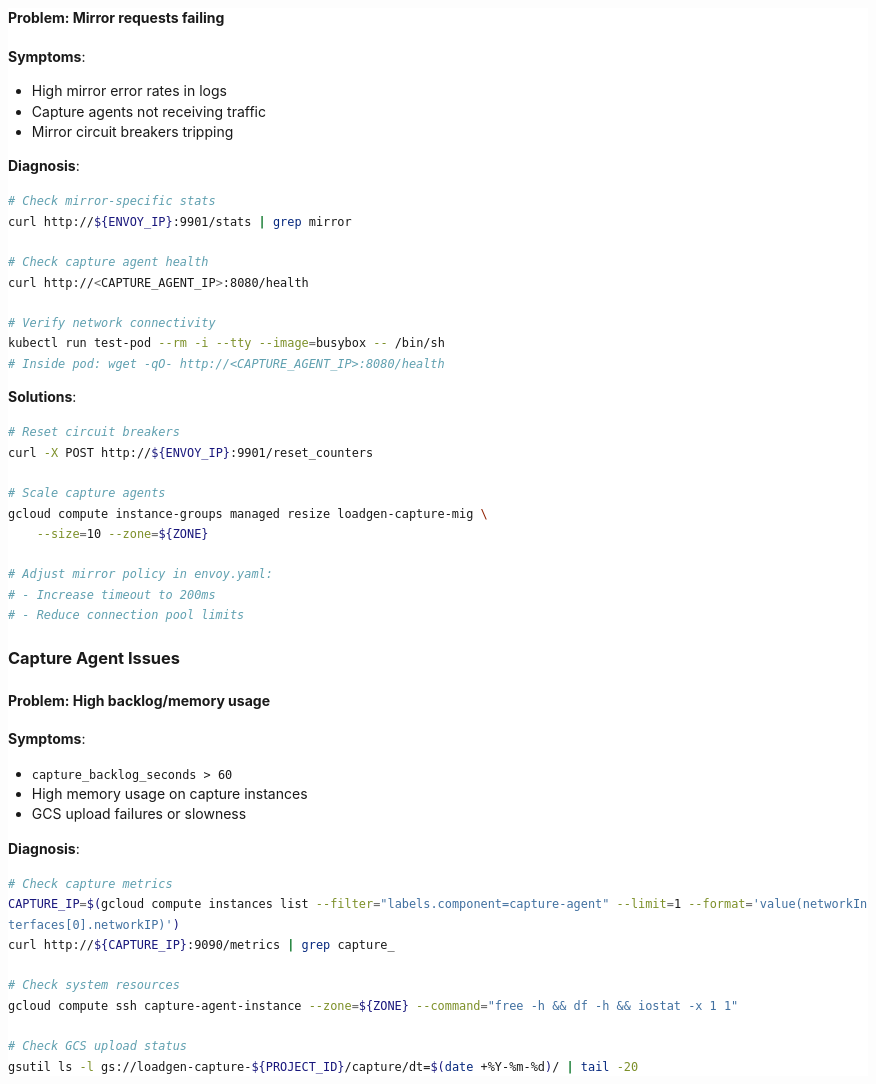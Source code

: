 #### Problem: Mirror requests failing

**Symptoms**:
- High mirror error rates in logs
- Capture agents not receiving traffic
- Mirror circuit breakers tripping

**Diagnosis**:
```bash
# Check mirror-specific stats
curl http://${ENVOY_IP}:9901/stats | grep mirror

# Check capture agent health
curl http://<CAPTURE_AGENT_IP>:8080/health

# Verify network connectivity
kubectl run test-pod --rm -i --tty --image=busybox -- /bin/sh
# Inside pod: wget -qO- http://<CAPTURE_AGENT_IP>:8080/health
```

**Solutions**:
```bash
# Reset circuit breakers
curl -X POST http://${ENVOY_IP}:9901/reset_counters

# Scale capture agents
gcloud compute instance-groups managed resize loadgen-capture-mig \
    --size=10 --zone=${ZONE}

# Adjust mirror policy in envoy.yaml:
# - Increase timeout to 200ms
# - Reduce connection pool limits
```

### Capture Agent Issues

#### Problem: High backlog/memory usage

**Symptoms**:
- `capture_backlog_seconds > 60`
- High memory usage on capture instances
- GCS upload failures or slowness

**Diagnosis**:
```bash
# Check capture metrics
CAPTURE_IP=$(gcloud compute instances list --filter="labels.component=capture-agent" --limit=1 --format='value(networkInterfaces[0].networkIP)')
curl http://${CAPTURE_IP}:9090/metrics | grep capture_

# Check system resources
gcloud compute ssh capture-agent-instance --zone=${ZONE} --command="free -h && df -h && iostat -x 1 1"

# Check GCS upload status
gsutil ls -l gs://loadgen-capture-${PROJECT_ID}/capture/dt=$(date +%Y-%m-%d)/ | tail -20
```
